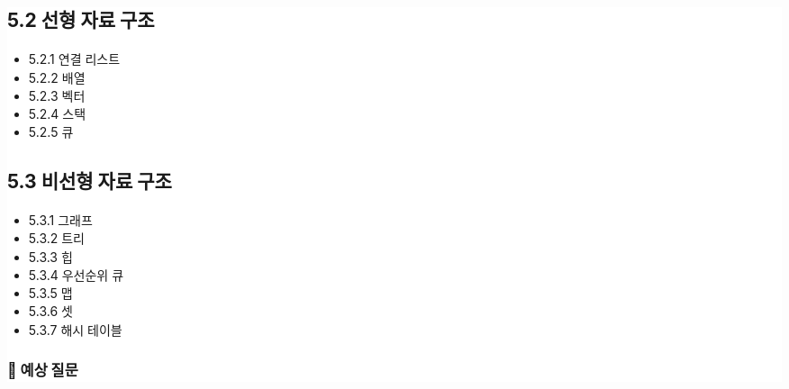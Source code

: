 ## 5.2 선형 자료 구조

- 5.2.1 연결 리스트
- 5.2.2 배열
- 5.2.3 벡터
- 5.2.4 스택
- 5.2.5 큐

## 5.3 비선형 자료 구조

- 5.3.1 그래프
- 5.3.2 트리
- 5.3.3 힙
- 5.3.4 우선순위 큐
- 5.3.5 맵
- 5.3.6 셋
- 5.3.7 해시 테이블

### 📌 예상 질문

